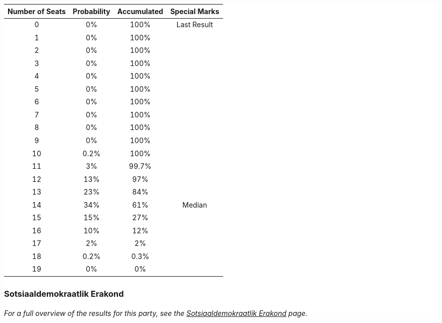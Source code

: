| Number of Seats | Probability | Accumulated | Special Marks |
|:---------------:|:-----------:|:-----------:|:-------------:|
| 0 | 0% | 100% | Last Result |
| 1 | 0% | 100% |  |
| 2 | 0% | 100% |  |
| 3 | 0% | 100% |  |
| 4 | 0% | 100% |  |
| 5 | 0% | 100% |  |
| 6 | 0% | 100% |  |
| 7 | 0% | 100% |  |
| 8 | 0% | 100% |  |
| 9 | 0% | 100% |  |
| 10 | 0.2% | 100% |  |
| 11 | 3% | 99.7% |  |
| 12 | 13% | 97% |  |
| 13 | 23% | 84% |  |
| 14 | 34% | 61% | Median |
| 15 | 15% | 27% |  |
| 16 | 10% | 12% |  |
| 17 | 2% | 2% |  |
| 18 | 0.2% | 0.3% |  |
| 19 | 0% | 0% |  |

### Sotsiaaldemokraatlik Erakond

*For a full overview of the results for this party, see the [Sotsiaaldemokraatlik Erakond](party-sotsiaaldemokraatlikerakond.html) page.*
